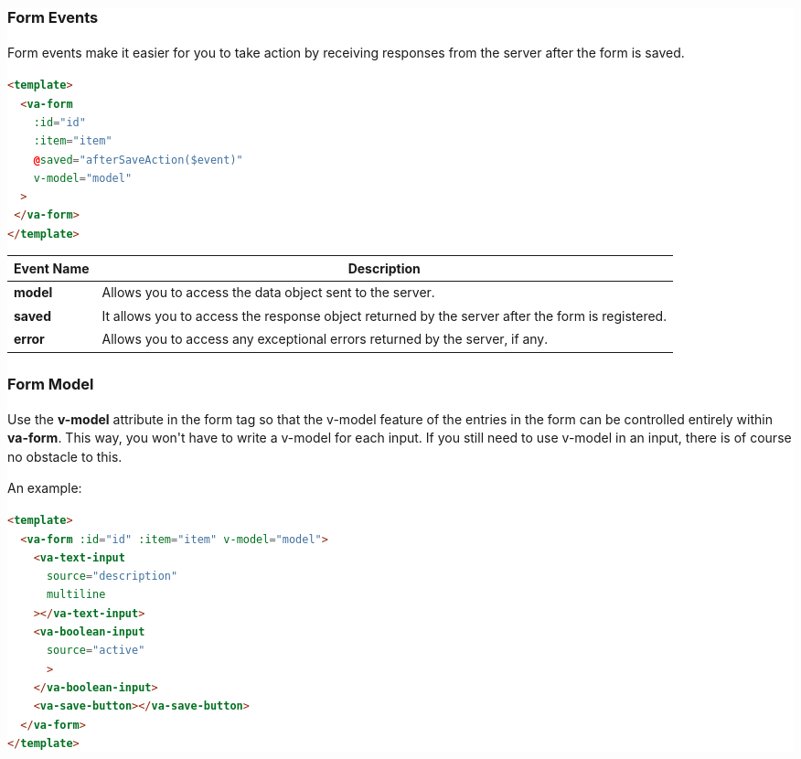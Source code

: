 ### Form Events

Form events make it easier for you to take action by receiving responses from the server after the form is saved.

```html
<template>
  <va-form 
    :id="id" 
    :item="item" 
    @saved="afterSaveAction($event)"
    v-model="model"
  >
 </va-form>
</template>
```

<div class="table-responsive">
<table class="table">
   <thead>
      <tr>
         <th>Event Name</th>
         <th>Description</th>
      </tr>
   </thead>
   <tbody>
      <tr>
         <td><strong>model</strong></td>
         <td>Allows you to access the data object sent to the server.</td>
      </tr>
      <tr>
         <td><strong>saved</strong></td>
         <td>It allows you to access the response object returned by the server after the form is registered.</td>
      </tr>
      <tr>
         <td><strong>error</strong></td>
         <td>Allows you to access any exceptional errors returned by the server, if any.</td>
      </tr>
   </tbody>
</table>
</div>

### Form Model

Use the <b>v-model</b> attribute in the form tag so that the v-model feature of the entries in the form can be controlled entirely within <b>va-form</b>.
This way, you won't have to write a v-model for each input. If you still need to use v-model in an input, there is of course no obstacle to this.

An example:

```html
<template>
  <va-form :id="id" :item="item" v-model="model">
    <va-text-input 
      source="description" 
      multiline
    ></va-text-input>
    <va-boolean-input 
      source="active"
      >
    </va-boolean-input>
    <va-save-button></va-save-button>
  </va-form>
</template>
```